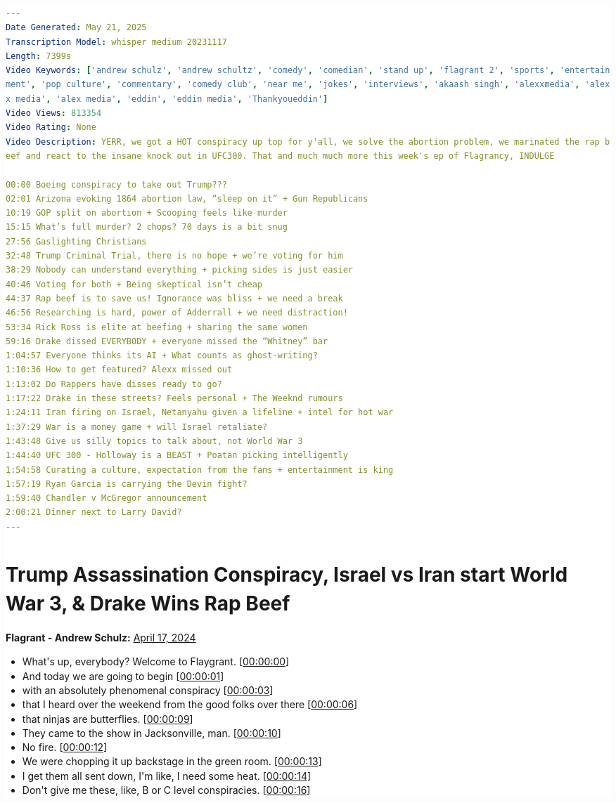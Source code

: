 ```yaml
---
Date Generated: May 21, 2025
Transcription Model: whisper medium 20231117
Length: 7399s
Video Keywords: ['andrew schulz', 'andrew schultz', 'comedy', 'comedian', 'stand up', 'flagrant 2', 'sports', 'entertainment', 'pop culture', 'commentary', 'comedy club', 'near me', 'jokes', 'interviews', 'akaash singh', 'alexxmedia', 'alexx media', 'alex media', 'eddin', 'eddin media', 'Thankyoueddin']
Video Views: 813354
Video Rating: None
Video Description: YERR, we got a HOT conspiracy up top for y'all, we solve the abortion problem, we marinated the rap beef and react to the insane knock out in UFC300. That and much much more this week's ep of Flagrancy, INDULGE

00:00 Boeing conspiracy to take out Trump???
02:01 Arizona evoking 1864 abortion law, “sleep on it” + Gun Republicans
10:19 GOP split on abortion + Scooping feels like murder
15:15 What’s full murder? 2 chops? 70 days is a bit snug
27:56 Gaslighting Christians
32:48 Trump Criminal Trial, there is no hope + we’re voting for him
38:29 Nobody can understand everything + picking sides is just easier
40:46 Voting for both + Being skeptical isn’t cheap
44:37 Rap beef is to save us! Ignorance was bliss + we need a break
46:56 Researching is hard, power of Adderrall + we need distraction!
53:34 Rick Ross is elite at beefing + sharing the same women
59:16 Drake dissed EVERYBODY + everyone missed the “Whitney” bar
1:04:57 Everyone thinks its AI + What counts as ghost-writing?
1:10:36 How to get featured? Alexx missed out
1:13:02 Do Rappers have disses ready to go?
1:17:22 Drake in these streets? Feels personal + The Weeknd rumours
1:24:11 Iran firing on Israel, Netanyahu given a lifeline + intel for hot war
1:37:29 War is a money game + will Israel retaliate?
1:43:48 Give us silly topics to talk about, not World War 3
1:44:40 UFC 300 - Holloway is a BEAST + Poatan picking intelligently
1:54:58 Curating a culture, expectation from the fans + entertainment is king
1:57:19 Ryan Garcia is carrying the Devin fight?
1:59:40 Chandler v McGregor announcement
2:00:21 Dinner next to Larry David?
---
```


# Trump Assassination Conspiracy, Israel vs Iran start World War 3, & Drake Wins Rap Beef
**Flagrant - Andrew Schulz:** [April 17, 2024](https://www.youtube.com/watch?v=-745u5kr2bM)
*  What's up, everybody? Welcome to Flaygrant. [[00:00:00](https://www.youtube.com/watch?v=-745u5kr2bM&t=0.0s)]
*  And today we are going to begin [[00:00:01](https://www.youtube.com/watch?v=-745u5kr2bM&t=1.7s)]
*  with an absolutely phenomenal conspiracy [[00:00:03](https://www.youtube.com/watch?v=-745u5kr2bM&t=3.84s)]
*  that I heard over the weekend from the good folks over there [[00:00:06](https://www.youtube.com/watch?v=-745u5kr2bM&t=6.88s)]
*  that ninjas are butterflies. [[00:00:09](https://www.youtube.com/watch?v=-745u5kr2bM&t=9.68s)]
*  They came to the show in Jacksonville, man. [[00:00:10](https://www.youtube.com/watch?v=-745u5kr2bM&t=10.84s)]
*  No fire. [[00:00:12](https://www.youtube.com/watch?v=-745u5kr2bM&t=12.52s)]
*  We were chopping it up backstage in the green room. [[00:00:13](https://www.youtube.com/watch?v=-745u5kr2bM&t=13.52s)]
*  I get them all sent down, I'm like, I need some heat. [[00:00:14](https://www.youtube.com/watch?v=-745u5kr2bM&t=14.92s)]
*  Don't give me these, like, B or C level conspiracies. [[00:00:16](https://www.youtube.com/watch?v=-745u5kr2bM&t=16.580000000000002s)]